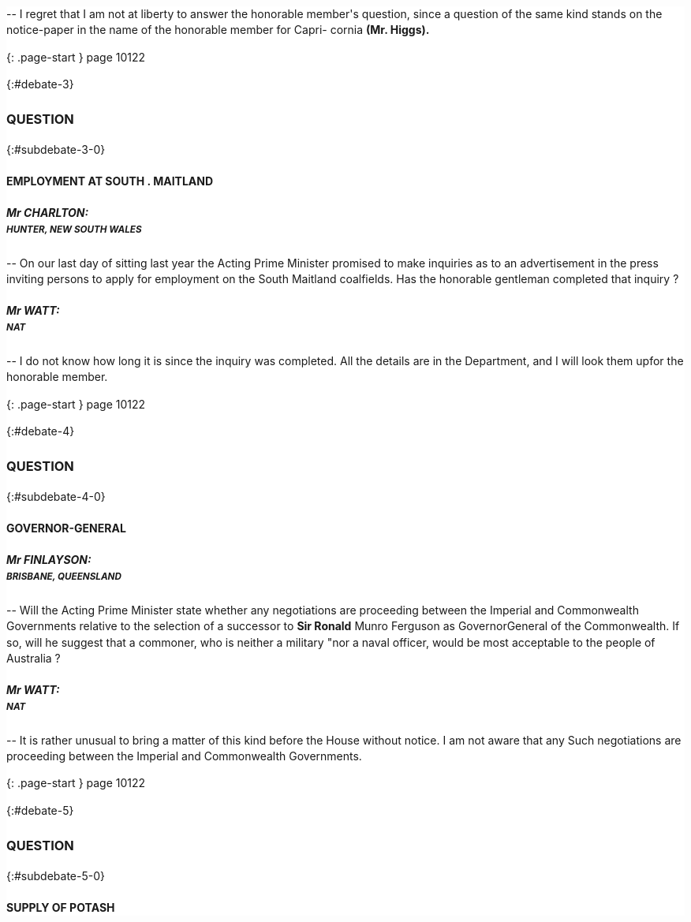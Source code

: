 -- I regret that I am not at liberty to answer the honorable member's question, since a question of the same kind stands on the notice-paper in the name of the honorable member for Capri- cornia  **(Mr. Higgs).** 

{: .page-start }
page 10122

{:#debate-3}
### QUESTION

{:#subdebate-3-0}
#### EMPLOYMENT AT SOUTH . MAITLAND

##### Mr CHARLTON:<br><small class="text-muted">HUNTER, NEW SOUTH WALES</small>

-- On our last day of sitting last year the Acting Prime Minister promised to make inquiries as to an advertisement in the press inviting persons to apply for employment on the South Maitland coalfields. Has the honorable gentleman completed that inquiry ? 

##### Mr WATT:<br><small class="text-muted">NAT</small>

-- I do not know how long it is since the inquiry was completed. All the details are in the Department, and I will look them upfor the honorable member. 

{: .page-start }
page 10122

{:#debate-4}
### QUESTION

{:#subdebate-4-0}
#### GOVERNOR-GENERAL

##### Mr FINLAYSON:<br><small class="text-muted">BRISBANE, QUEENSLAND</small>

-- Will the Acting Prime Minister state whether any negotiations are proceeding between the Imperial and Commonwealth Governments relative to the selection of a successor to  **Sir Ronald**  Munro Ferguson as GovernorGeneral of the Commonwealth. If so, will he suggest that a commoner, who is neither a military "nor a naval officer, would be most acceptable to the people of Australia ? 

##### Mr WATT:<br><small class="text-muted">NAT</small>

-- It is rather unusual to bring a matter of this kind before the House without notice. I am not aware that any Such negotiations are proceeding between the Imperial and Commonwealth Governments. 

{: .page-start }
page 10122

{:#debate-5}
### QUESTION

{:#subdebate-5-0}
#### SUPPLY OF POTASH
